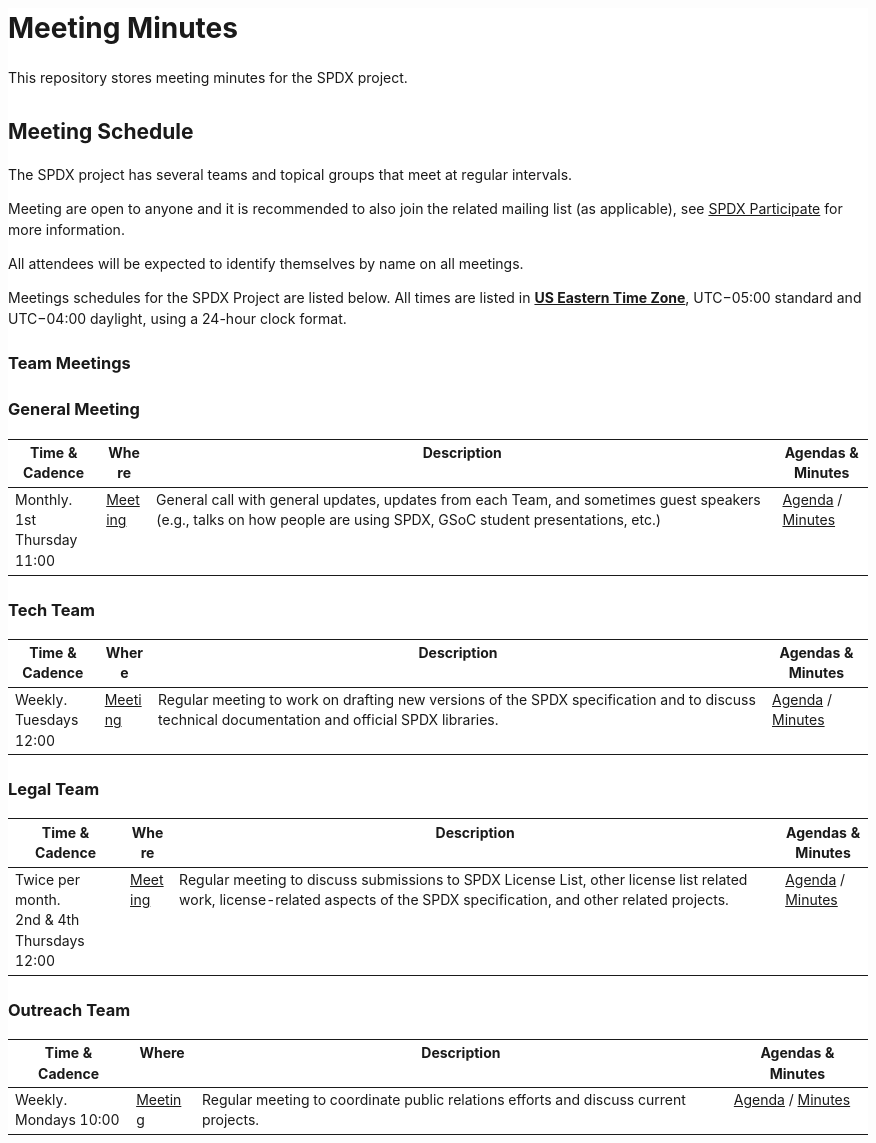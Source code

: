 # Meeting Minutes

This repository stores meeting minutes for the SPDX project.

## Meeting Schedule

The SPDX project has several teams and topical groups that meet at regular
intervals.

Meeting are open to anyone and it is recommended to also join the related
mailing list (as applicable),
see [SPDX Participate](https://spdx.dev/participate/) for more information.

All attendees will be expected to identify themselves by name on all meetings.

Meetings schedules for the SPDX Project are listed below.
All times are listed in [**US Eastern Time Zone**](https://www.time.gov/),
UTC−05:00 standard and UTC−04:00 daylight, using a 24-hour clock format.

### Team Meetings

### General Meeting

| Time & Cadence | Where | Description | Agendas & Minutes |
|----------------|-------|-------------|-------------------|
| Monthly.<br />1st Thursday 11:00 | [Meeting](https://meet.jit.si/SPDXGeneralMeeting) | General call with general updates, updates from each Team, and sometimes guest speakers (e.g., talks on how people are using SPDX, GSoC student presentations, etc.) | [Agenda](https://spdx.swinslow.net/p/spdx-general-minutes) / [Minutes](./general/) |

### Tech Team

 <a name="tech-team-meetings"></a> 

| Time & Cadence | Where | Description | Agendas & Minutes |
|----------------|-------|-------------|-------------------|
| Weekly.<br />Tuesdays 12:00 | [Meeting](https://zoom.us/j/663426859) | Regular meeting to work on drafting new versions of the SPDX specification and to discuss technical documentation and official SPDX libraries. | [Agenda](https://spdx.swinslow.net/p/spdx-tech-minutes) / [Minutes](./tech/) |

### Legal Team

<a name="legal-team-meetings"></a> 

| Time & Cadence | Where | Description | Agendas & Minutes |
|----------------|-------|-------------|-------------------|
| Twice per month.<br />2nd & 4th Thursdays 12:00 | [Meeting](https://meet.jit.si/SPDXLegalMeeting) | Regular meeting to discuss submissions to SPDX License List, other license list related work, license-related aspects of the SPDX specification, and other related projects. | [Agenda](https://spdx.swinslow.net/p/spdx-legal-minutes) / [Minutes](./legal/) |

### Outreach Team

<a name="outreach-team-meetings"></a> 

| Time & Cadence | Where | Description | Agendas & Minutes |
|----------------|-------|-------------|-------------------|
| Weekly.<br />Mondays 10:00 | [Meeting](https://meet.jit.si/SPDXOutreachMeeting) | Regular meeting to coordinate public relations efforts and discuss current projects. | [Agenda](https://hackmd.io/@spdx/outreach-team/edit) / [Minutes](./outreach/) |
